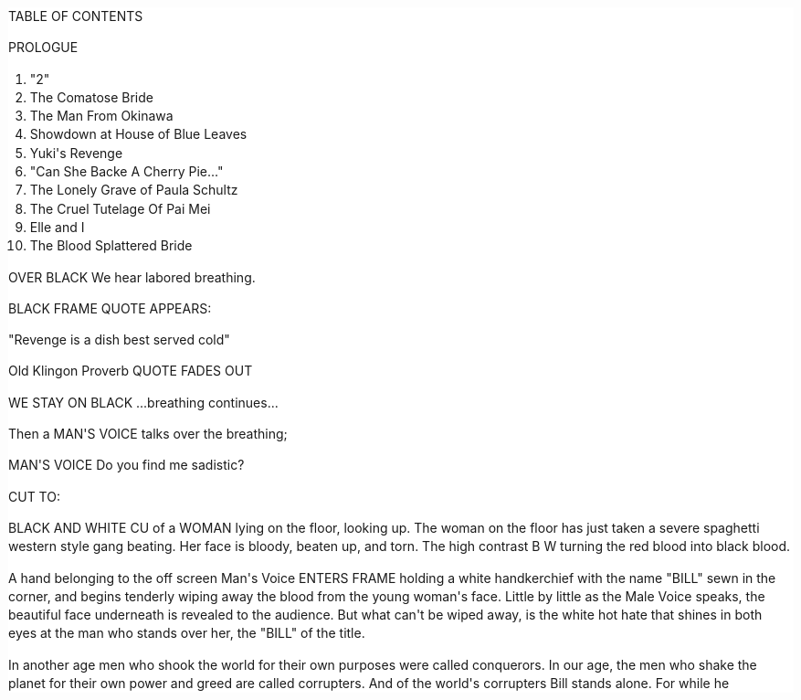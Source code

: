  TABLE OF CONTENTS

 PROLOGUE
 1. "2"
 2. The Comatose Bride
 3. The Man From Okinawa
 4. Showdown at House of Blue Leaves
 5. Yuki's Revenge
 6. "Can She Backe A Cherry Pie..."
 7. The Lonely Grave of Paula Schultz
 8. The Cruel Tutelage Of Pai Mei
 9. Elle and I
 10. The Blood Splattered Bride

OVER BLACK
We hear labored breathing.

BLACK FRAME
QUOTE APPEARS:

 "Revenge is a dish
 best served cold"

 Old Klingon Proverb 
QUOTE FADES OUT

WE STAY ON BLACK
...breathing continues...

Then a MAN'S VOICE talks over the breathing;

 MAN'S VOICE 
 Do you find me sadistic?

 CUT TO:

BLACK AND WHITE CU of a WOMAN
lying on the floor, looking up. The woman on the floor has
just taken a severe spaghetti western style gang beating. Her
face is bloody, beaten up, and torn. The high contrast B W
turning the red blood into black blood.

A hand belonging to the off screen Man's Voice ENTERS FRAME
holding a white handkerchief with the name "BILL" sewn in the
corner, and begins tenderly wiping away the blood from the
young woman's face. Little by little as the Male Voice
speaks, the beautiful face underneath is revealed to the
audience.
But what can't be wiped away, is the white hot hate that
shines in both eyes at the man who stands over her, the
"BILL" of the title.

In another age men who shook the world for their own purposes
were called conquerors. In our age, the men who shake the
planet for their own power and greed are called corrupters.
And of the world's corrupters Bill stands alone. For while he
